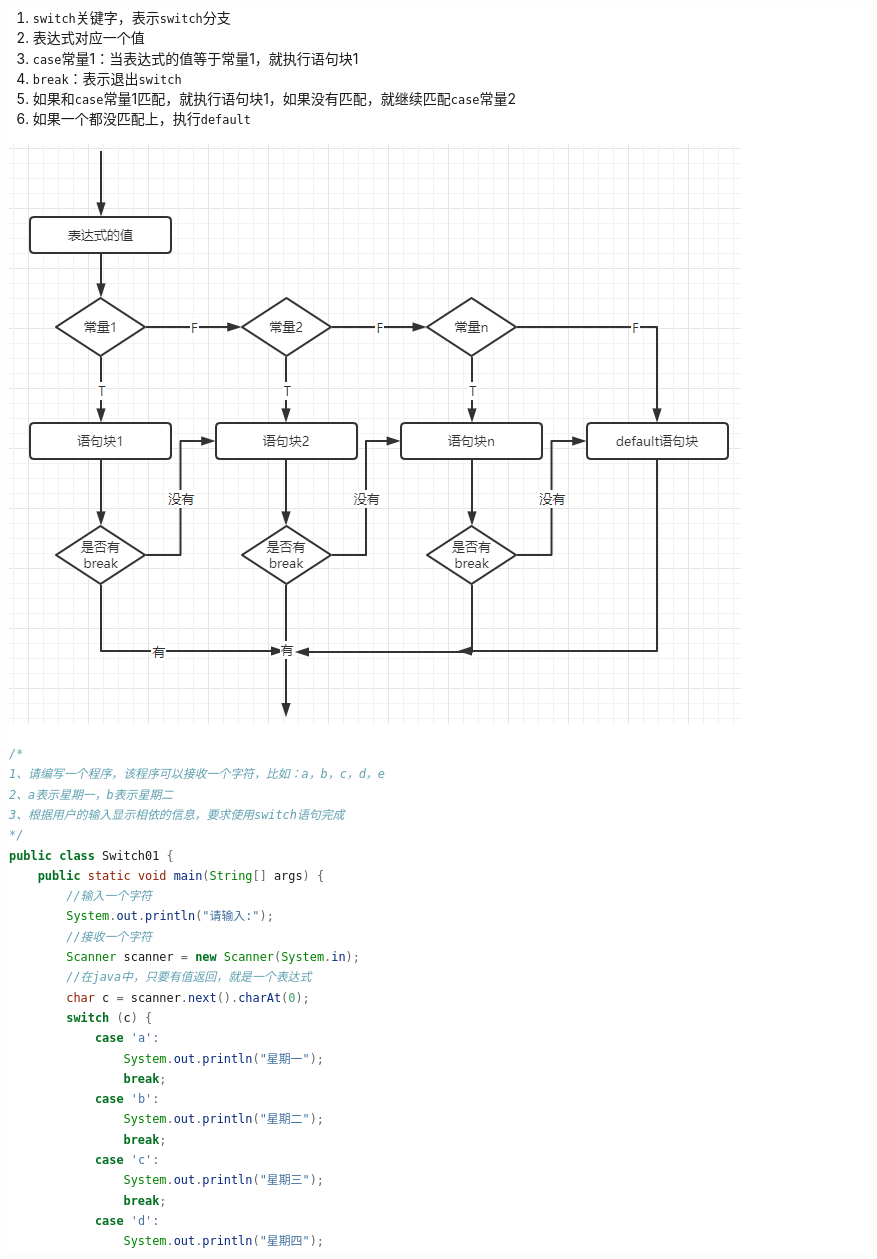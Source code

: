 1. `switch`关键字，表示`switch`分支
2. 表达式对应一个值
3. `case`常量1：当表达式的值等于常量1，就执行语句块1
4. `break`：表示退出`switch`
5. 如果和`case`常量1匹配，就执行语句块1，如果没有匹配，就继续匹配`case`常量2
6. 如果一个都没匹配上，执行`default`

![image-20221206152214067](JavaGrammar.assets/image-20221206152214067.png)

```java
/*
1、请编写一个程序，该程序可以接收一个字符，比如：a，b，c，d，e
2、a表示星期一，b表示星期二
3、根据用户的输入显示相依的信息，要求使用switch语句完成
*/
public class Switch01 {
    public static void main(String[] args) {
        //输入一个字符
        System.out.println("请输入:");
        //接收一个字符
        Scanner scanner = new Scanner(System.in);
        //在java中，只要有值返回，就是一个表达式
        char c = scanner.next().charAt(0);
        switch (c) {
            case 'a':
                System.out.println("星期一");
                break;
            case 'b':
                System.out.println("星期二");
                break;
            case 'c':
                System.out.println("星期三");
                break;
            case 'd':
                System.out.println("星期四");
```